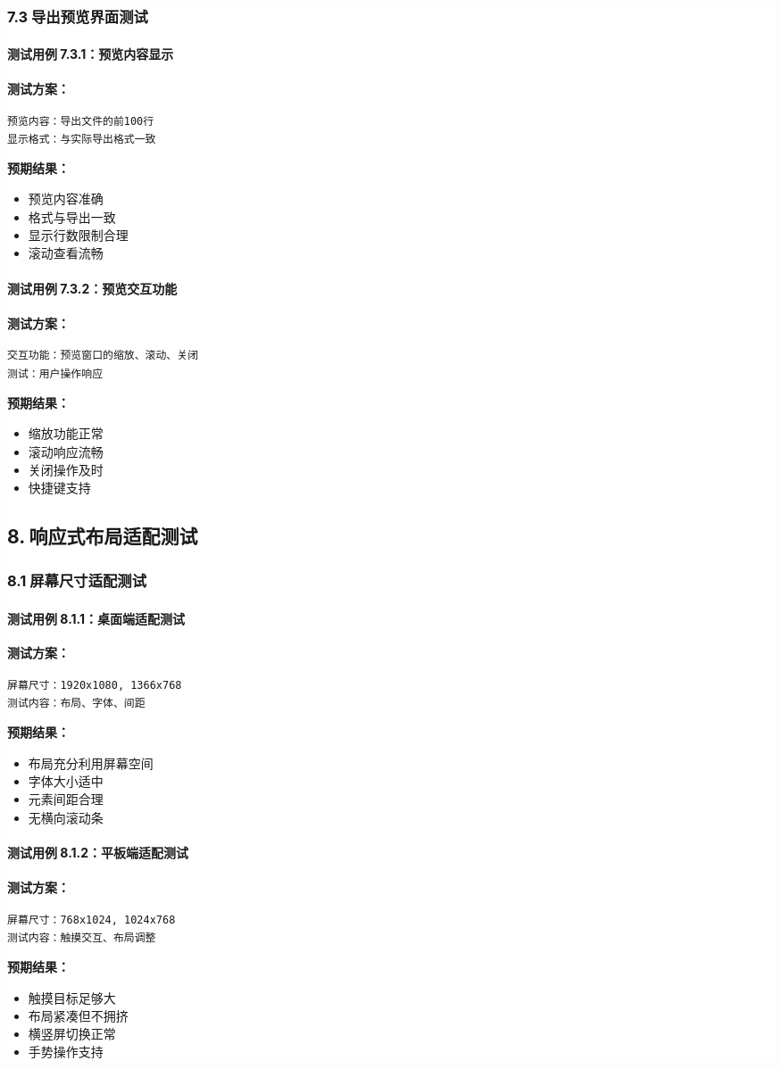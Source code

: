 ### 7.3 导出预览界面测试

#### 测试用例 7.3.1：预览内容显示
**测试方案：**
```
预览内容：导出文件的前100行
显示格式：与实际导出格式一致
```
**预期结果：**
- 预览内容准确
- 格式与导出一致
- 显示行数限制合理
- 滚动查看流畅

#### 测试用例 7.3.2：预览交互功能
**测试方案：**
```
交互功能：预览窗口的缩放、滚动、关闭
测试：用户操作响应
```
**预期结果：**
- 缩放功能正常
- 滚动响应流畅
- 关闭操作及时
- 快捷键支持

## 8. 响应式布局适配测试

### 8.1 屏幕尺寸适配测试

#### 测试用例 8.1.1：桌面端适配测试
**测试方案：**
```
屏幕尺寸：1920x1080, 1366x768
测试内容：布局、字体、间距
```
**预期结果：**
- 布局充分利用屏幕空间
- 字体大小适中
- 元素间距合理
- 无横向滚动条

#### 测试用例 8.1.2：平板端适配测试
**测试方案：**
```
屏幕尺寸：768x1024, 1024x768
测试内容：触摸交互、布局调整
```
**预期结果：**
- 触摸目标足够大
- 布局紧凑但不拥挤
- 横竖屏切换正常
- 手势操作支持
